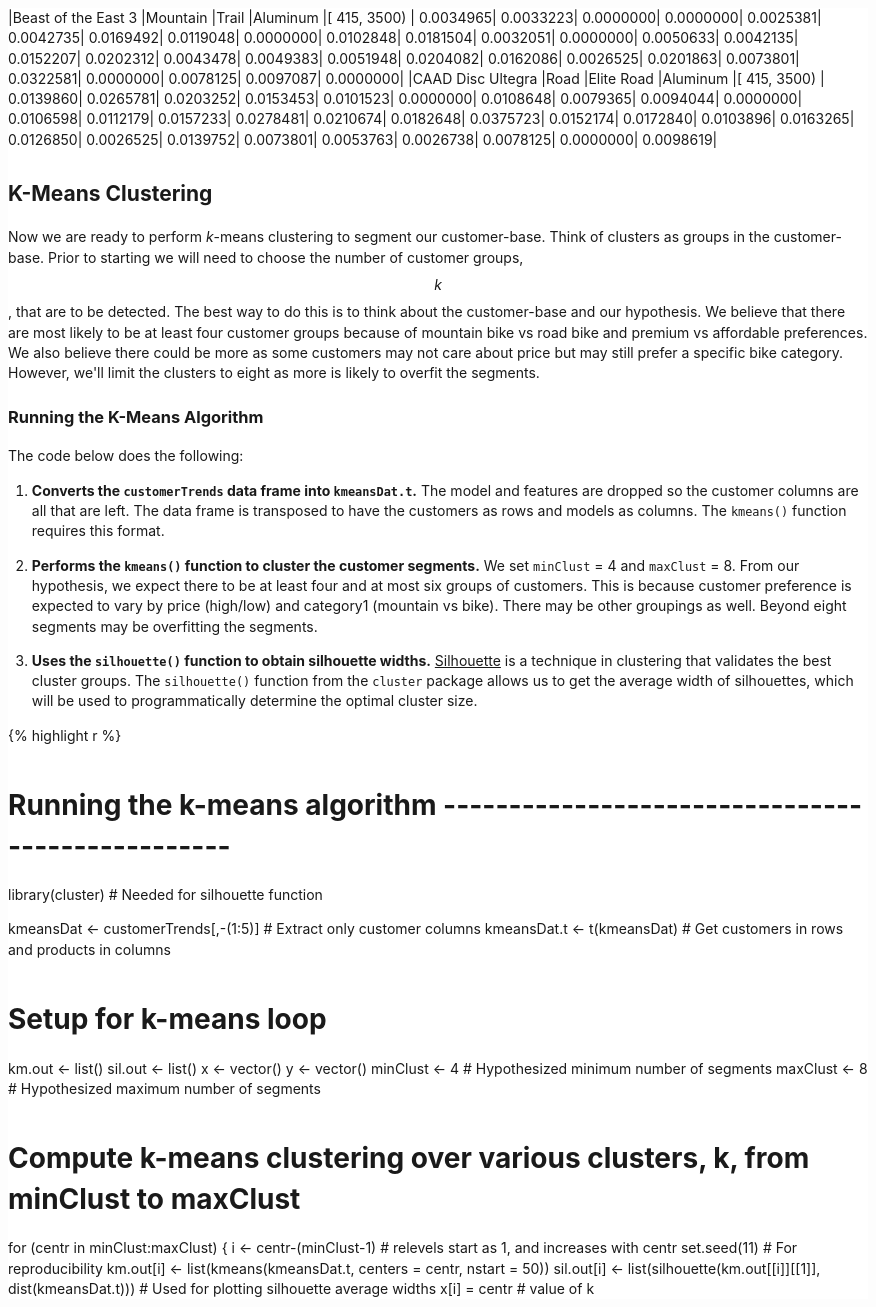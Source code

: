 |Beast of the East 3 |Mountain  |Trail      |Aluminum |[ 415, 3500) |          0.0034965|       0.0033223|       0.0000000|        0.0000000|               0.0025381|     0.0042735|        0.0169492|      0.0119048|                0.0000000|                0.0102848|         0.0181504|        0.0032051|          0.0000000|                 0.0050633|            0.0042135|             0.0152207|          0.0202312|               0.0043478|       0.0049383|                    0.0051948|              0.0204082|       0.0162086|                    0.0026525|        0.0201863|          0.0073801|             0.0322581|              0.0000000|              0.0078125|   0.0097087|     0.0000000|
|CAAD Disc Ultegra   |Road      |Elite Road |Aluminum |[ 415, 3500) |          0.0139860|       0.0265781|       0.0203252|        0.0153453|               0.0101523|     0.0000000|        0.0108648|      0.0079365|                0.0094044|                0.0000000|         0.0106598|        0.0112179|          0.0157233|                 0.0278481|            0.0210674|             0.0182648|          0.0375723|               0.0152174|       0.0172840|                    0.0103896|              0.0163265|       0.0126850|                    0.0026525|        0.0139752|          0.0073801|             0.0053763|              0.0026738|              0.0078125|   0.0000000|     0.0098619|

## K-Means Clustering <a class="anchor" id="kmeans"></a>

Now we are ready to perform _k_-means clustering to segment our customer-base. Think of clusters as groups in the customer-base. Prior to starting we will need to choose the number of customer groups, $$k$$, that are to be detected. The best way to do this is to think about the customer-base and our hypothesis. We believe that there are most likely to be at least four customer groups because of mountain bike vs road bike and premium vs affordable preferences. We also believe there could be more as some customers may not care about price but may still prefer a specific bike category. However, we'll limit the clusters to eight as more is likely to overfit the segments.

### Running the K-Means Algorithm <a class="anchor" id="running-algorithm"></a>

The code below does the following:

1. __Converts the `customerTrends` data frame into `kmeansDat.t`.__ The model and features are dropped so the customer columns are all that are left. The data frame is transposed to have the customers as rows and models as columns. The `kmeans()` function requires this format.

2. __Performs the `kmeans()` function to cluster the customer segments.__ We set `minClust` = 4 and `maxClust` = 8. From our hypothesis, we expect there to be at least four and at most six groups of customers. This is because customer preference is expected to vary by price (high/low) and category1 (mountain vs bike). There may be other groupings as well. Beyond eight segments may be overfitting the segments.

3. __Uses the `silhouette()` function to obtain silhouette widths.__ [Silhouette](https://en.wikipedia.org/wiki/Silhouette_(clustering)) is a technique in clustering that validates the best cluster groups. The `silhouette()` function from the `cluster` package allows us to get the average width of silhouettes, which will be used to programmatically determine the optimal cluster size.


{% highlight r %}
# Running the k-means algorithm -------------------------------------------------
library(cluster) # Needed for silhouette function

kmeansDat <- customerTrends[,-(1:5)]  # Extract only customer columns
kmeansDat.t <- t(kmeansDat)  # Get customers in rows and products in columns

# Setup for k-means loop 
km.out <- list()
sil.out <- list()
x <- vector()
y <- vector()
minClust <- 4      # Hypothesized minimum number of segments
maxClust <- 8      # Hypothesized maximum number of segments

# Compute k-means clustering over various clusters, k, from minClust to maxClust
for (centr in minClust:maxClust) {
        i <- centr-(minClust-1) # relevels start as 1, and increases with centr
        set.seed(11) # For reproducibility
        km.out[i] <- list(kmeans(kmeansDat.t, centers = centr, nstart = 50))
        sil.out[i] <- list(silhouette(km.out[[i]][[1]], dist(kmeansDat.t)))
        # Used for plotting silhouette average widths
        x[i] = centr  # value of k